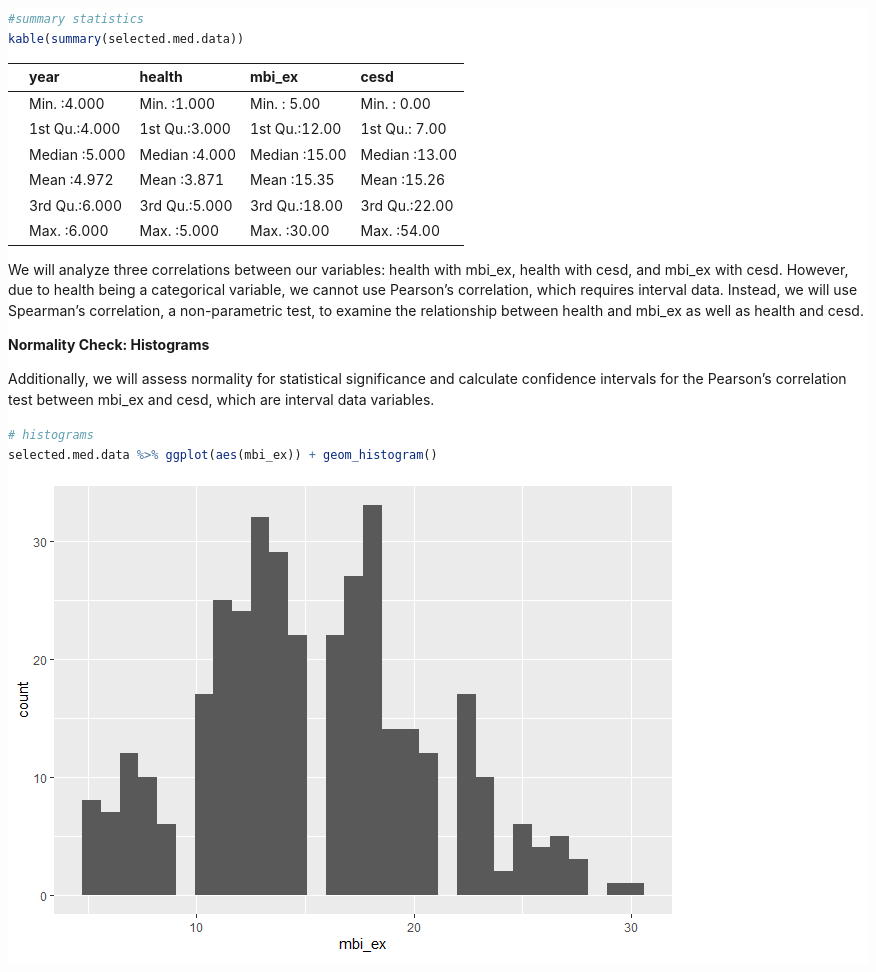 ``` r
#summary statistics
kable(summary(selected.med.data))
```

|     | year          | health        | mbi_ex        | cesd          |
|:----|:--------------|:--------------|:--------------|:--------------|
|     | Min. :4.000   | Min. :1.000   | Min. : 5.00   | Min. : 0.00   |
|     | 1st Qu.:4.000 | 1st Qu.:3.000 | 1st Qu.:12.00 | 1st Qu.: 7.00 |
|     | Median :5.000 | Median :4.000 | Median :15.00 | Median :13.00 |
|     | Mean :4.972   | Mean :3.871   | Mean :15.35   | Mean :15.26   |
|     | 3rd Qu.:6.000 | 3rd Qu.:5.000 | 3rd Qu.:18.00 | 3rd Qu.:22.00 |
|     | Max. :6.000   | Max. :5.000   | Max. :30.00   | Max. :54.00   |

We will analyze three correlations between our variables: health with
mbi_ex, health with cesd, and mbi_ex with cesd. However, due to health
being a categorical variable, we cannot use Pearson’s correlation, which
requires interval data. Instead, we will use Spearman’s correlation, a
non-parametric test, to examine the relationship between health and
mbi_ex as well as health and cesd.

**Normality Check: Histograms**

Additionally, we will assess normality for statistical significance and
calculate confidence intervals for the Pearson’s correlation test
between mbi_ex and cesd, which are interval data variables.

``` r
# histograms
selected.med.data %>% ggplot(aes(mbi_ex)) + geom_histogram()
```

![](Correlation_MMED_files/figure-gfm/unnamed-chunk-3-1.png)
